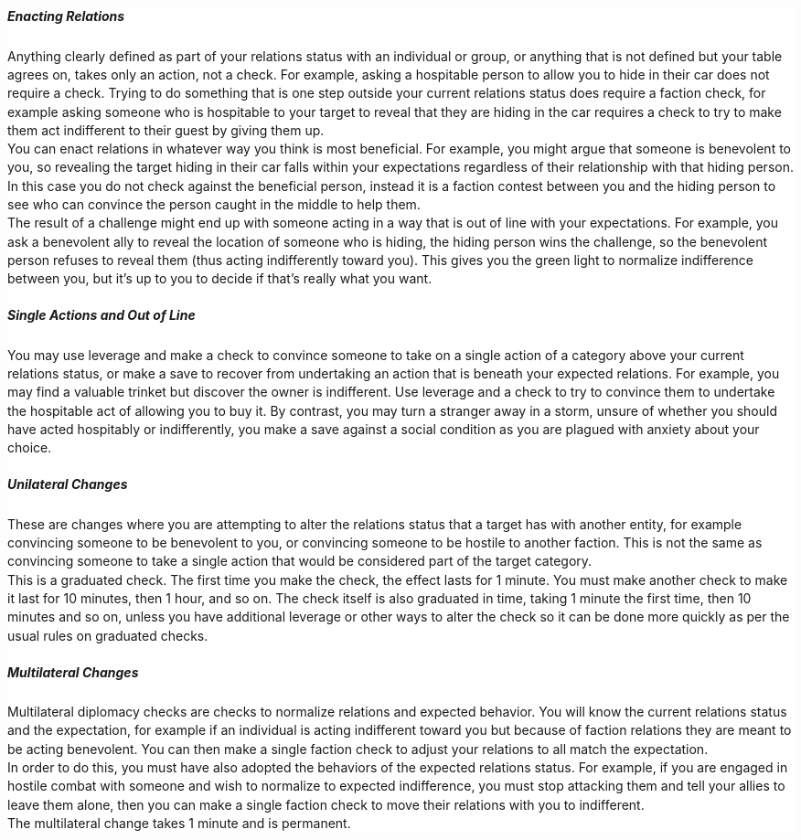 ##### Enacting Relations

Anything clearly defined as part of your relations status with an individual or group, or anything that is not defined but your table agrees on, takes only an action, not a check. For example, asking a hospitable person to allow you to hide in their car does not require a check. Trying to do something that is one step outside your current relations status does require a faction check, for example asking someone who is hospitable to your target to reveal that they are hiding in the car requires a check to try to make them act indifferent to their guest by giving them up.  
You can enact relations in whatever way you think is most beneficial. For example, you might argue that someone is benevolent to you, so revealing the target hiding in their car falls within your expectations regardless of their relationship with that hiding person. In this case you do not check against the beneficial person, instead it is a faction contest between you and the hiding person to see who can convince the person caught in the middle to help them.  
The result of a challenge might end up with someone acting in a way that is out of line with your expectations. For example, you ask a benevolent ally to reveal the location of someone who is hiding, the hiding person wins the challenge, so the benevolent person refuses to reveal them (thus acting indifferently toward you). This gives you the green light to normalize indifference between you, but it’s up to you to decide if that’s really what you want.

##### Single Actions and Out of Line

You may use leverage and make a check to convince someone to take on a single action of a category above your current relations status, or make a save to recover from undertaking an action that is beneath your expected relations. For example, you may find a valuable trinket but discover the owner is indifferent. Use leverage and a check to try to convince them to undertake the hospitable act of allowing you to buy it. By contrast, you may turn a stranger away in a storm, unsure of whether you should have acted hospitably or indifferently, you make a save against a social condition as you are plagued with anxiety about your choice.

##### Unilateral Changes

These are changes where you are attempting to alter the relations status that a target has with another entity, for example convincing someone to be benevolent to you, or convincing someone to be hostile to another faction. This is not the same as convincing someone to take a single action that would be considered part of the target category.  
This is a graduated check. The first time you make the check, the effect lasts for 1 minute. You must make another check to make it last for 10 minutes, then 1 hour, and so on. The check itself is also graduated in time, taking 1 minute the first time, then 10 minutes and so on, unless you have additional leverage or other ways to alter the check so it can be done more quickly as per the usual rules on graduated checks.

##### Multilateral Changes

Multilateral diplomacy checks are checks to normalize relations and expected behavior. You will know the current relations status and the expectation, for example if an individual is acting indifferent toward you but because of faction relations they are meant to be acting benevolent. You can then make a single faction check to adjust your relations to all match the expectation.  
In order to do this, you must have also adopted the behaviors of the expected relations status. For example, if you are engaged in hostile combat with someone and wish to normalize to expected indifference, you must stop attacking them and tell your allies to leave them alone, then you can make a single faction check to move their relations with you to indifferent.  
The multilateral change takes 1 minute and is permanent.
